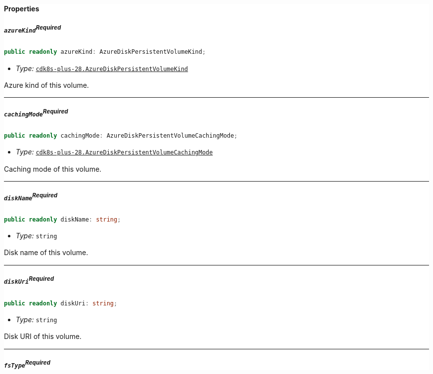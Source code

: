 


#### Properties <a name="Properties"></a>

##### `azureKind`<sup>Required</sup> <a name="cdk8s-plus-28.AzureDiskPersistentVolume.property.azureKind"></a>

```typescript
public readonly azureKind: AzureDiskPersistentVolumeKind;
```

- *Type:* [`cdk8s-plus-28.AzureDiskPersistentVolumeKind`](#cdk8s-plus-28.AzureDiskPersistentVolumeKind)

Azure kind of this volume.

---

##### `cachingMode`<sup>Required</sup> <a name="cdk8s-plus-28.AzureDiskPersistentVolume.property.cachingMode"></a>

```typescript
public readonly cachingMode: AzureDiskPersistentVolumeCachingMode;
```

- *Type:* [`cdk8s-plus-28.AzureDiskPersistentVolumeCachingMode`](#cdk8s-plus-28.AzureDiskPersistentVolumeCachingMode)

Caching mode of this volume.

---

##### `diskName`<sup>Required</sup> <a name="cdk8s-plus-28.AzureDiskPersistentVolume.property.diskName"></a>

```typescript
public readonly diskName: string;
```

- *Type:* `string`

Disk name of this volume.

---

##### `diskUri`<sup>Required</sup> <a name="cdk8s-plus-28.AzureDiskPersistentVolume.property.diskUri"></a>

```typescript
public readonly diskUri: string;
```

- *Type:* `string`

Disk URI of this volume.

---

##### `fsType`<sup>Required</sup> <a name="cdk8s-plus-28.AzureDiskPersistentVolume.property.fsType"></a>
